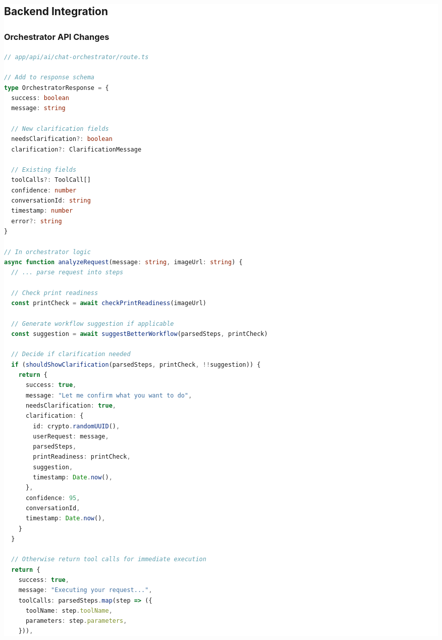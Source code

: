 
## Backend Integration

### Orchestrator API Changes

```typescript
// app/api/ai/chat-orchestrator/route.ts

// Add to response schema
type OrchestratorResponse = {
  success: boolean
  message: string

  // New clarification fields
  needsClarification?: boolean
  clarification?: ClarificationMessage

  // Existing fields
  toolCalls?: ToolCall[]
  confidence: number
  conversationId: string
  timestamp: number
  error?: string
}

// In orchestrator logic
async function analyzeRequest(message: string, imageUrl: string) {
  // ... parse request into steps

  // Check print readiness
  const printCheck = await checkPrintReadiness(imageUrl)

  // Generate workflow suggestion if applicable
  const suggestion = await suggestBetterWorkflow(parsedSteps, printCheck)

  // Decide if clarification needed
  if (shouldShowClarification(parsedSteps, printCheck, !!suggestion)) {
    return {
      success: true,
      message: "Let me confirm what you want to do",
      needsClarification: true,
      clarification: {
        id: crypto.randomUUID(),
        userRequest: message,
        parsedSteps,
        printReadiness: printCheck,
        suggestion,
        timestamp: Date.now(),
      },
      confidence: 95,
      conversationId,
      timestamp: Date.now(),
    }
  }

  // Otherwise return tool calls for immediate execution
  return {
    success: true,
    message: "Executing your request...",
    toolCalls: parsedSteps.map(step => ({
      toolName: step.toolName,
      parameters: step.parameters,
    })),
```